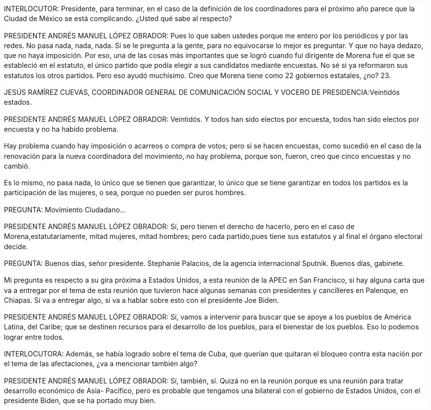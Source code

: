 INTERLOCUTOR: Presidente, para terminar, en el caso de la definición de los
coordinadores para el próximo año parece que la Ciudad de México se está
complicando. ¿Usted qué sabe al respecto?

PRESIDENTE ANDRÉS MANUEL LÓPEZ OBRADOR: Pues lo que saben ustedes porque me
entero por los periódicos y por las redes. No pasa nada, nada, nada. Sí se le
pregunta a la gente, para no equivocarse lo mejor es preguntar. Y que no haya
dedazo, que no haya imposición. Por eso, una de las cosas más importantes que
se logró cuando fui dirigente de Morena fue el que se estableció en el
estatuto, el único partido que podía elegir a sus candidatos mediante
encuestas. No sé si ya reformaron sus estatutos los otros partidos. Pero eso
ayudó muchísimo. Creo que Morena tiene como 22 gobiernos estatales, ¿no? 23.

JESÚS RAMÍREZ CUEVAS, COORDINADOR GENERAL DE COMUNICACIÓN SOCIAL Y VOCERO DE
PRESIDENCIA:Veintidós estados.

PRESIDENTE ANDRÉS MANUEL LÓPEZ OBRADOR: Veintidós. Y todos han sido electos
por encuesta, todos han sido electos por encuesta y no ha habido problema.

Hay problema cuando hay imposición o acarreos o compra de votos; pero si se
hacen encuestas, como sucedió en el caso de la renovación para la nueva
coordinadora del movimiento, no hay problema, porque son, fueron, creo que
cinco encuestas y no cambió.

Es lo mismo, no pasa nada, lo único que se tienen que garantizar, lo único que
se tiene garantizar en todos los partidos es la participación de las mujeres,
o sea, porque no pueden ser puros hombres.

PREGUNTA: Movimiento Ciudadano…

PRESIDENTE ANDRÉS MANUEL LÓPEZ OBRADOR: Sí, pero tienen el derecho de hacerlo,
pero en el caso de Morena,estatutariamente, mitad mujeres, mitad hombres; pero
cada partido,pues tiene sus estatutos y al final el órgano electoral decide.

PREGUNTA: Buenos días, señor presidente. Stephanie Palacios, de la agencia
internacional Sputnik. Buenos días, gabinete.

Mi pregunta es respecto a su gira próxima a Estados Unidos, a esta reunión de
la APEC en San Francisco, si hay alguna carta que va a entregar por el tema de
esta reunión que tuvieron hace algunas semanas con presidentes y cancilleres
en Palenque, en Chiapas. Si va a entregar algo, si va a hablar sobre esto con
el presidente Joe Biden.

PRESIDENTE ANDRÉS MANUEL LÓPEZ OBRADOR: Sí, vamos a intervenir para buscar que
se apoye a los pueblos de América Latina, del Caribe; que se destinen recursos
para el desarrollo de los pueblos, para el bienestar de los pueblos. Eso lo
podemos lograr entre todos.

INTERLOCUTORA: Además, se había logrado sobre el tema de Cuba, que querían que
quitaran el bloqueo contra esta nación por el tema de las afectaciones, ¿va a
mencionar también algo?

PRESIDENTE ANDRÉS MANUEL LÓPEZ OBRADOR: Sí, también, sí. Quizá no en la
reunión porque es una reunión para tratar desarrollo económico de Asia-
Pacífico, pero es probable que tengamos una bilateral con el gobierno de
Estados Unidos, con el presidente Biden, que se ha portado muy bien.

